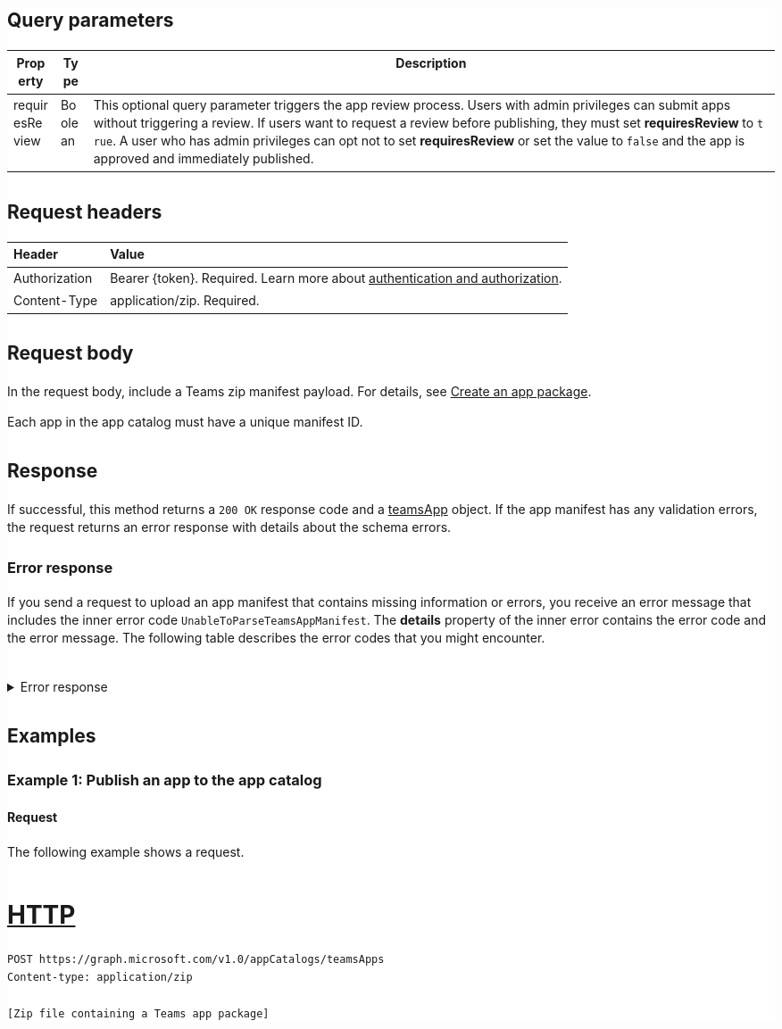## Query parameters

|Property|Type|Description|
|----|----|----|
|requiresReview| Boolean | This optional query parameter triggers the app review process. Users with admin privileges can submit apps without triggering a review. If users want to request a review before publishing, they must set **requiresReview** to `true`. A user who has admin privileges can opt not to set **requiresReview** or set the value to `false`  and the app is approved and immediately published.|

## Request headers

| Header        | Value           |
|:--------------|:--------------  |
|Authorization|Bearer {token}. Required. Learn more about [authentication and authorization](/graph/auth/auth-concepts).|
| Content-Type  | application/zip. Required. |

## Request body

In the request body, include a Teams zip manifest payload. For details, see [Create an app package](/microsoftteams/platform/concepts/apps/apps-package).

Each app in the app catalog must have a unique manifest ID.

## Response

If successful, this method returns a `200 OK` response code and a [teamsApp](../resources/teamsapp.md) object. If the app manifest has any validation errors, the request returns an error response with details about the schema errors.

### Error response

If you send a request to upload an app manifest that contains missing information or errors, you receive an error message that includes the inner error code `UnableToParseTeamsAppManifest`. The **details** property of the inner error contains the error code and the error message. The following table describes the error codes that you might encounter.

<br>
<details><summary>Error response</summary></details>

## Examples

### Example 1: Publish an app to the app catalog

#### Request

The following example shows a request.

# [HTTP](#tab/http)


```http
POST https://graph.microsoft.com/v1.0/appCatalogs/teamsApps
Content-type: application/zip

[Zip file containing a Teams app package]
```
